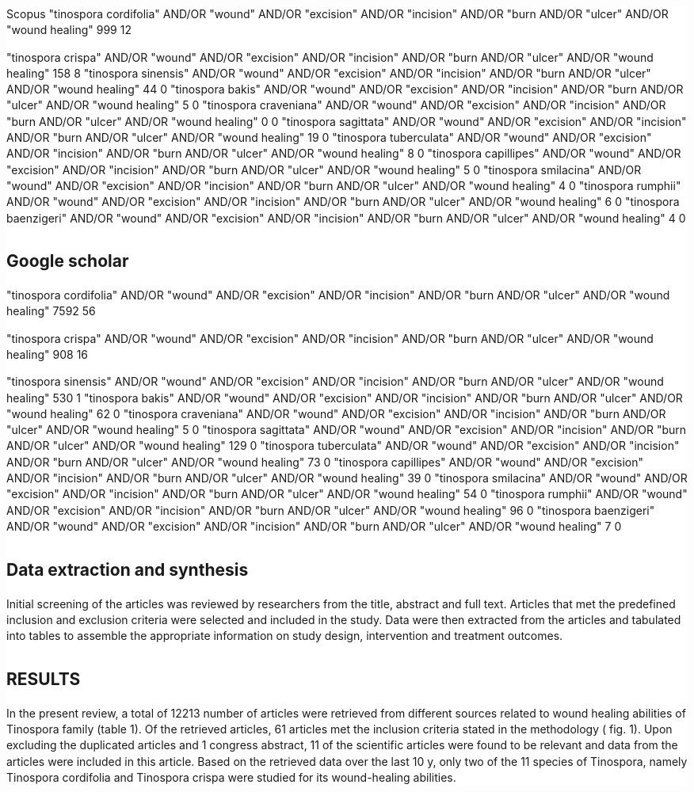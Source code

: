 Scopus "tinospora cordifolia" AND/OR "wound" AND/OR "excision" AND/OR "incision" AND/OR "burn AND/OR "ulcer" AND/OR "wound healing" 999 12

"tinospora crispa" AND/OR "wound" AND/OR "excision" AND/OR "incision" AND/OR "burn AND/OR "ulcer" AND/OR "wound healing" 158 8 "tinospora sinensis" AND/OR "wound" AND/OR "excision" AND/OR "incision" AND/OR "burn AND/OR "ulcer" AND/OR "wound healing" 44 0 "tinospora bakis" AND/OR "wound" AND/OR "excision" AND/OR "incision" AND/OR "burn AND/OR "ulcer" AND/OR "wound healing" 5 0 "tinospora craveniana" AND/OR "wound" AND/OR "excision" AND/OR "incision" AND/OR "burn AND/OR "ulcer" AND/OR "wound healing" 0 0 "tinospora sagittata" AND/OR "wound" AND/OR "excision" AND/OR "incision" AND/OR "burn AND/OR "ulcer" AND/OR "wound healing" 19 0 "tinospora tuberculata" AND/OR "wound" AND/OR "excision" AND/OR "incision" AND/OR "burn AND/OR "ulcer" AND/OR "wound healing" 8 0 "tinospora capillipes" AND/OR "wound" AND/OR "excision" AND/OR "incision" AND/OR "burn AND/OR "ulcer" AND/OR "wound healing" 5 0 "tinospora smilacina" AND/OR "wound" AND/OR "excision" AND/OR "incision" AND/OR "burn AND/OR "ulcer" AND/OR "wound healing" 4 0 "tinospora rumphii" AND/OR "wound" AND/OR "excision" AND/OR "incision" AND/OR "burn AND/OR "ulcer" AND/OR "wound healing" 6 0 "tinospora baenzigeri" AND/OR "wound" AND/OR "excision" AND/OR "incision" AND/OR "burn AND/OR "ulcer" AND/OR "wound healing" 4 0


## Google scholar

"tinospora cordifolia" AND/OR "wound" AND/OR "excision" AND/OR "incision" AND/OR "burn AND/OR "ulcer" AND/OR "wound healing" 7592 56

"tinospora crispa" AND/OR "wound" AND/OR "excision" AND/OR "incision" AND/OR "burn AND/OR "ulcer" AND/OR "wound healing" 908 16

"tinospora sinensis" AND/OR "wound" AND/OR "excision" AND/OR "incision" AND/OR "burn AND/OR "ulcer" AND/OR "wound healing" 530 1 "tinospora bakis" AND/OR "wound" AND/OR "excision" AND/OR "incision" AND/OR "burn AND/OR "ulcer" AND/OR "wound healing" 62 0 "tinospora craveniana" AND/OR "wound" AND/OR "excision" AND/OR "incision" AND/OR "burn AND/OR "ulcer" AND/OR "wound healing" 5 0 "tinospora sagittata" AND/OR "wound" AND/OR "excision" AND/OR "incision" AND/OR "burn AND/OR "ulcer" AND/OR "wound healing" 129 0 "tinospora tuberculata" AND/OR "wound" AND/OR "excision" AND/OR "incision" AND/OR "burn AND/OR "ulcer" AND/OR "wound healing" 73 0 "tinospora capillipes" AND/OR "wound" AND/OR "excision" AND/OR "incision" AND/OR "burn AND/OR "ulcer" AND/OR "wound healing" 39 0 "tinospora smilacina" AND/OR "wound" AND/OR "excision" AND/OR "incision" AND/OR "burn AND/OR "ulcer" AND/OR "wound healing" 54 0 "tinospora rumphii" AND/OR "wound" AND/OR "excision" AND/OR "incision" AND/OR "burn AND/OR "ulcer" AND/OR "wound healing" 96 0 "tinospora baenzigeri" AND/OR "wound" AND/OR "excision" AND/OR "incision" AND/OR "burn AND/OR "ulcer" AND/OR "wound healing" 7 0


## Data extraction and synthesis

Initial screening of the articles was reviewed by researchers from the title, abstract and full text. Articles that met the predefined inclusion and exclusion criteria were selected and included in the study. Data were then extracted from the articles and tabulated into tables to assemble the appropriate information on study design, intervention and treatment outcomes.


## RESULTS

In the present review, a total of 12213 number of articles were retrieved from different sources related to wound healing abilities of Tinospora family (table 1). Of the retrieved articles, 61 articles met the inclusion criteria stated in the methodology ( fig. 1). Upon excluding the duplicated articles and 1 congress abstract, 11 of the scientific articles were found to be relevant and data from the articles were included in this article. Based on the retrieved data over the last 10 y, only two of the 11 species of Tinospora, namely Tinospora cordifolia and Tinospora crispa were studied for its wound-healing abilities.
